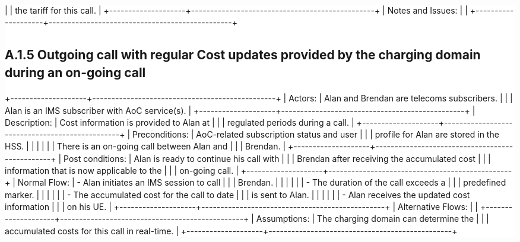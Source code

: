 |                    | the tariff for this call.                      |
+--------------------+------------------------------------------------+
| Notes and Issues:  |                                                |
+--------------------+------------------------------------------------+

A.1.5 Outgoing call with regular Cost updates provided by the charging domain during an on-going call
-----------------------------------------------------------------------------------------------------

+--------------------+------------------------------------------------+
| Actors:            | Alan and Brendan are telecoms subscribers.     |
|                    | Alan is an IMS subscriber with AoC service(s). |
+--------------------+------------------------------------------------+
| Description:       | Cost information is provided to Alan at        |
|                    | regulated periods during a call.               |
+--------------------+------------------------------------------------+
| Preconditions:     | AoC-related subscription status and user       |
|                    | profile for Alan are stored in the HSS.        |
|                    |                                                |
|                    | There is an on-going call between Alan and     |
|                    | Brendan.                                       |
+--------------------+------------------------------------------------+
| Post conditions:   | Alan is ready to continue his call with        |
|                    | Brendan after receiving the accumulated cost   |
|                    | information that is now applicable to the      |
|                    | on-going call.                                 |
+--------------------+------------------------------------------------+
| Normal Flow:       | -   Alan initiates an IMS session to call      |
|                    |     Brendan.                                   |
|                    |                                                |
|                    | -   The duration of the call exceeds a         |
|                    |     predefined marker.                         |
|                    |                                                |
|                    | -   The accumulated cost for the call to date  |
|                    |     is sent to Alan.                           |
|                    |                                                |
|                    | -   Alan receives the updated cost information |
|                    |     on his UE.                                 |
+--------------------+------------------------------------------------+
| Alternative Flows: |                                                |
+--------------------+------------------------------------------------+
| Assumptions:       | The charging domain can determine the          |
|                    | accumulated costs for this call in real-time.  |
+--------------------+------------------------------------------------+